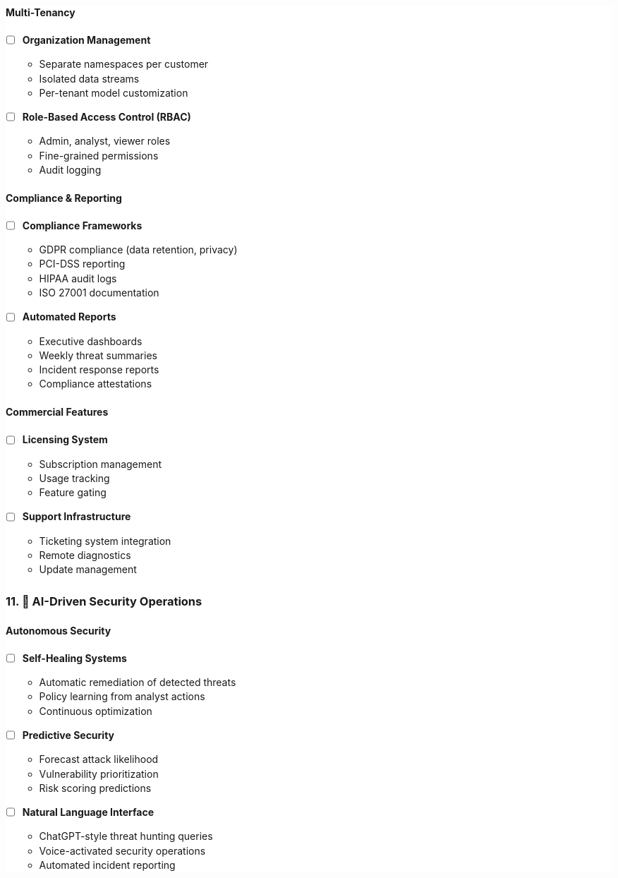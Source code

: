 #### Multi-Tenancy
- [ ] **Organization Management**
  - Separate namespaces per customer
  - Isolated data streams
  - Per-tenant model customization
  
- [ ] **Role-Based Access Control (RBAC)**
  - Admin, analyst, viewer roles
  - Fine-grained permissions
  - Audit logging

#### Compliance & Reporting
- [ ] **Compliance Frameworks**
  - GDPR compliance (data retention, privacy)
  - PCI-DSS reporting
  - HIPAA audit logs
  - ISO 27001 documentation
  
- [ ] **Automated Reports**
  - Executive dashboards
  - Weekly threat summaries
  - Incident response reports
  - Compliance attestations

#### Commercial Features
- [ ] **Licensing System**
  - Subscription management
  - Usage tracking
  - Feature gating
  
- [ ] **Support Infrastructure**
  - Ticketing system integration
  - Remote diagnostics
  - Update management

### 11. 🧠 AI-Driven Security Operations

#### Autonomous Security
- [ ] **Self-Healing Systems**
  - Automatic remediation of detected threats
  - Policy learning from analyst actions
  - Continuous optimization
  
- [ ] **Predictive Security**
  - Forecast attack likelihood
  - Vulnerability prioritization
  - Risk scoring predictions
  
- [ ] **Natural Language Interface**
  - ChatGPT-style threat hunting queries
  - Voice-activated security operations
  - Automated incident reporting
